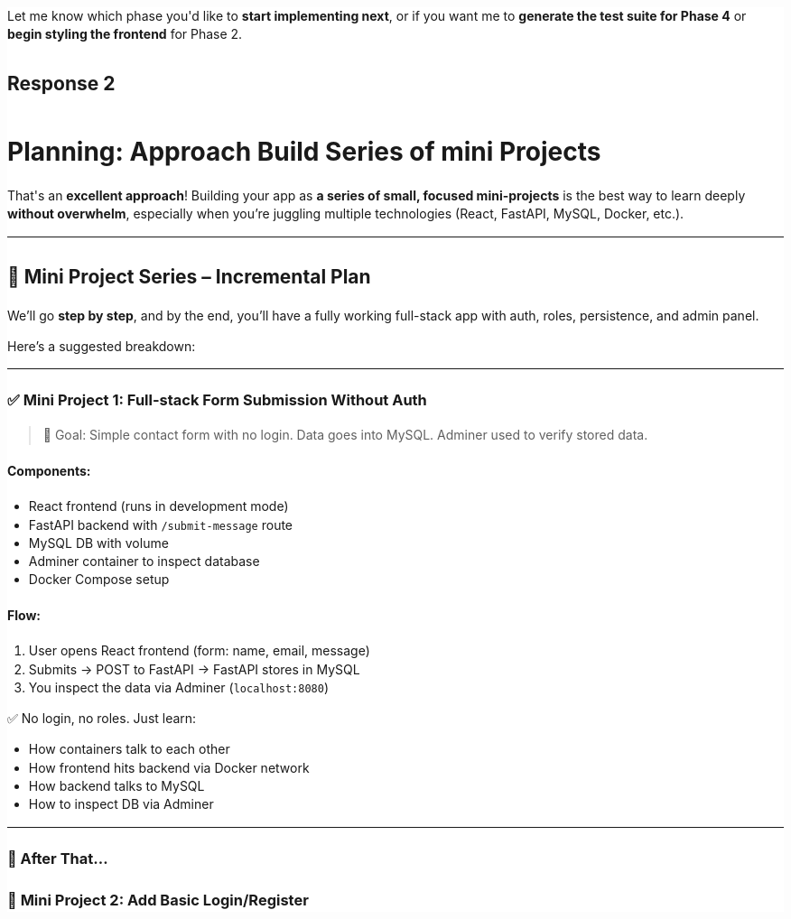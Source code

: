 
Let me know which phase you'd like to **start implementing next**, or if you want me to **generate the test suite for Phase 4** or **begin styling the frontend** for Phase 2.

## Response 2
# Planning: Approach Build Series of mini Projects
That's an **excellent approach**! Building your app as **a series of small, focused mini-projects** is the best way to learn deeply **without overwhelm**, especially when you’re juggling multiple technologies (React, FastAPI, MySQL, Docker, etc.).

---

## 🧩 Mini Project Series – Incremental Plan

We’ll go **step by step**, and by the end, you’ll have a fully working full-stack app with auth, roles, persistence, and admin panel.

Here’s a suggested breakdown:

---

### ✅ **Mini Project 1: Full-stack Form Submission Without Auth**

> 📌 Goal: Simple contact form with no login. Data goes into MySQL. Adminer used to verify stored data.

#### Components:

* React frontend (runs in development mode)
* FastAPI backend with `/submit-message` route
* MySQL DB with volume
* Adminer container to inspect database
* Docker Compose setup

#### Flow:

1. User opens React frontend (form: name, email, message)
2. Submits → POST to FastAPI → FastAPI stores in MySQL
3. You inspect the data via Adminer (`localhost:8080`)

✅ No login, no roles. Just learn:

* How containers talk to each other
* How frontend hits backend via Docker network
* How backend talks to MySQL
* How to inspect DB via Adminer

---

### 🧱 After That…

### 🧩 **Mini Project 2: Add Basic Login/Register**
